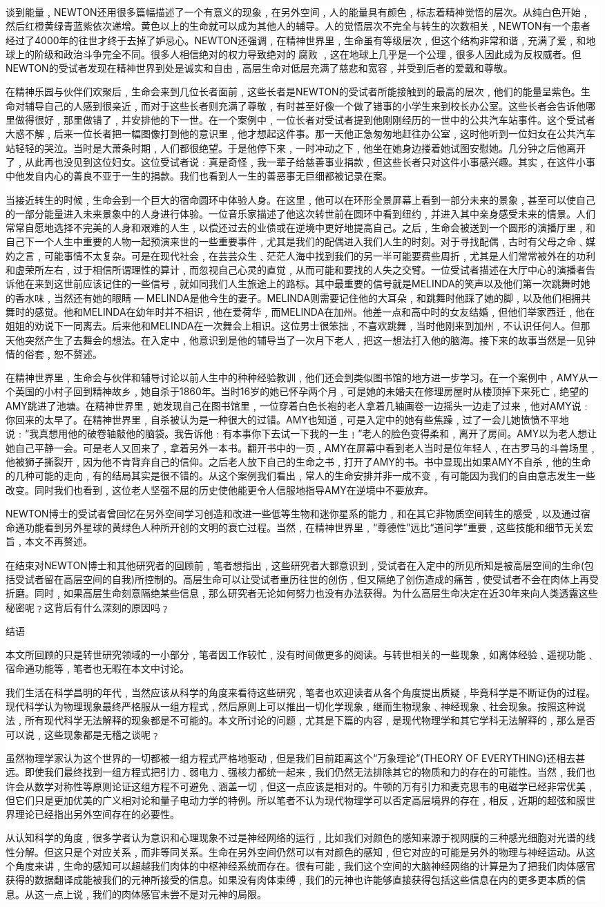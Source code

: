  谈到能量﹐NEWTON还用很多篇幅描述了一个有意义的现象﹐在另外空间﹐人的能量具有颜色﹐标志着精神觉悟的层次。从纯白色开始﹐然后红橙黄绿青蓝紫依次递增。黄色以上的生命就可以成为其他人的辅导。人的觉悟层次不完全与转生的次数相关﹐NEWTON有一个患者经过了4000年的往世才终于去掉了妒忌心。NEWTON还强调﹐在精神世界里﹐生命虽有等级层次﹐但这个结构非常和谐﹐充满了爱﹐和地球上的阶级和政治斗争完全不同。很多人相信绝对的权力导致绝对的
  <ok href="nf315.htm">
   腐败
  </ok>
  ﹐这在地球上几乎是一个公理﹐很多人因此成为反权威者。但NEWTON的受试者发现在精神世界到处是诚实和自由﹐高层生命对低层充满了慈悲和宽容﹐并受到后者的爱戴和尊敬。
 </p>
 <p>
  在精神乐园与伙伴们欢聚后﹐生命会来到几位长者面前﹐这些长者是NEWTON的受试者所能接触到的最高的层次﹐他们的能量呈紫色。生命对辅导自己的人感到很亲近﹐而对于这些长者则充满了尊敬﹐有时甚至好像一个做了错事的小学生来到校长办公室。这些长者会告诉他哪里做得很好﹐那里做错了﹐并安排他的下一世。在一个案例中﹐一位长者对受试者提到他刚刚经历的一世中的公共汽车站事件。这个受试者大惑不解﹐后来一位长者把一幅图像打到他的意识里﹐他才想起这件事。那一天他正急匆匆地赶往办公室﹐这时他听到一位妇女在公共汽车站轻轻的哭泣。当时是大萧条时期﹐人们都很绝望。于是他停下来﹐一时冲动之下﹐他坐在她身边搂着她试图安慰她。几分钟之后他离开了﹐从此再也没见到这位妇女。这位受试者说﹕真是奇怪﹐我一辈子给慈善事业捐款﹐但这些长者只对这件小事感兴趣。其实﹐在这件小事中他发自内心的善良不亚于一生的捐款。我们也看到人一生的善恶事无巨细都被记录在案。
 </p>
 <p>
  当接近转生的时候﹐生命会到一个巨大的宿命圆环中体验人身。在这里﹐他可以在环形全景屏幕上看到一部分未来的景象﹐甚至可以使自己的一部分能量进入未来景象中的人身进行体验。一位音乐家描述了他这次转世前在圆环中看到纽约﹐并进入其中亲身感受未来的情景。人们常常自愿地选择不完美的人身和艰难的人生﹐以偿还过去的业债或在逆境中更好地提高自己。之后﹐生命会被送到一个圆形的演播厅里﹐和自己下一个人生中重要的人物一起预演来世的一些重要事件﹐尤其是我们的配偶进入我们人生的时刻。对于寻找配偶﹐古时有父母之命﹑媒妁之言﹐可能事情不太复杂。可是在现代社会﹐在芸芸众生﹑茫茫人海中找到我们的另一半可能要费些周折﹐尤其是人们常常被外在的功利和虚荣所左右﹐过于相信所谓理性的算计﹐而忽视自己心灵的直觉﹐从而可能和要找的人失之交臂。一位受试者描述在大厅中心的演播者告诉他在来到这世前应该记住的一些信号﹐就如同我们人生旅途上的路标。其中最重要的信号就是MELINDA的笑声以及他们第一次跳舞时她的香水味﹐当然还有她的眼睛 — MELINDA是他今生的妻子。MELINDA则需要记住他的大耳朵﹐和跳舞时他踩了她的脚﹐以及他们相拥共舞时的感觉。他和MELINDA在幼年时并不相识﹐他在爱荷华﹐而MELINDA在加州。他差一点和高中时的女友结婚﹐但他们举家西迁﹐他在姐姐的劝说下一同离去。后来他和MELINDA在一次舞会上相识。这位男士很笨拙﹐不喜欢跳舞﹐当时他刚来到加州﹐不认识任何人。但那天他突然产生了去舞会的想法。在入定中﹐他意识到是他的辅导当了一次月下老人﹐把这一想法打入他的脑海。接下来的故事当然是一见钟情的俗套﹐恕不赘述。
 </p>
 <p>
  在精神世界里﹐生命会与伙伴和辅导讨论以前人生中的种种经验教训﹐他们还会到类似图书馆的地方进一步学习。在一个案例中﹐AMY从一个英国的小村子回到精神故乡﹐她自杀于1860年。当时16岁的她已怀孕两个月﹐可是她的未婚夫在修理房屋时从楼顶掉下来死亡﹐绝望的AMY跳进了池塘。在精神世界里﹐她发现自己在图书馆里﹐一位穿着白色长袍的老人拿着几轴画卷一边摇头一边走了过来﹐他对AMY说﹕你回来的太早了。在精神世界里﹐自杀被认为是一种很大的过错。AMY也知道﹐可是入定中的她有些焦躁﹐过了一会儿她愤愤不平地说﹕“我真想用他的破卷轴敲他的脑袋。我告诉他﹕有本事你下去试一下我的一生﹗”老人的脸色变得柔和﹐离开了房间。AMY以为老人想让她自己平静一会。可是老人又回来了﹐拿着另外一本书。翻开书中的一页﹐AMY在屏幕中看到老人当时是位年轻人﹐在古罗马的斗兽场里﹐他被狮子撕裂开﹐因为他不肯背弃自己的信仰。之后老人放下自己的生命之书﹐打开了AMY的书。书中显现出如果AMY不自杀﹐他的生命的几种可能的走向﹐有的结局其实是很不错的。从这个案例我们看出﹐常人的生命安排并非一成不变﹐有可能因为我们的自由意志发生一些改变。同时我们也看到﹐这位老人坚强不屈的历史使他能更令人信服地指导AMY在逆境中不要放弃。
 </p>
 <p>
  NEWTON博士的受试者曾回忆在另外空间学习创造和改进一些低等生物和迷你星系的能力﹐和在其它非物质空间转生的感受﹐以及通过宿命通功能看到另外星球的黄绿色人种所开创的文明的衰亡过程。当然﹐在精神世界里﹐“尊德性”远比“道问学”重要﹐这些技能和细节无关宏旨﹐本文不再赘述。
 </p>
 <p>
  在结束对NEWTON博士和其他研究者的回顾前﹐笔者想指出﹐这些研究者大都意识到﹐受试者在入定中的所见所知是被高层空间的生命(包括受试者留在高层空间的自我)所控制的。高层生命可以让受试者重历往世的创伤﹐但又隔绝了创伤造成的痛苦﹐使受试者不会在肉体上再受折磨。同时﹐如果高层生命刻意隔绝某些信息﹐那么研究者无论如何努力也没有办法获得。为什么高层生命决定在近30年来向人类透露这些秘密呢﹖这背后有什么深刻的原因吗﹖
 </p>
 <p>
  结语
 </p>
 <p>
  本文所回顾的只是转世研究领域的一小部分﹐笔者因工作较忙﹐没有时间做更多的阅读。与转世相关的一些现象﹐如离体经验﹑遥视功能﹑宿命通功能等﹐笔者也无暇在本文中讨论。
 </p>
 <p>
  我们生活在科学昌明的年代﹐当然应该从科学的角度来看待这些研究﹐笔者也欢迎读者从各个角度提出质疑﹐毕竟科学是不断证伪的过程。现代科学认为物理现象最终严格服从一组方程式﹐然后原则上可以推出一切化学现象﹐继而生物现象﹑神经现象﹑社会现象。按照这种说法﹐所有现代科学无法解释的现象都是不可能的。本文所讨论的问题﹐尤其是下篇的内容﹐是现代物理学和其它学科无法解释的﹐那么是否可以说﹐这些现象都是无稽之谈呢﹖
 </p>
 <p>
  虽然物理学家认为这个世界的一切都被一组方程式严格地驱动﹐但是我们目前距离这个“万象理论”(THEORY OF EVERYTHING)还相去甚远。即使我们最终找到一组方程式把引力﹑弱电力﹑强核力都统一起来﹐我们仍然无法排除其它的物质和力的存在的可能性。当然﹐我们也许会从数学对称性等原则论证这组方程不可避免﹑涵盖一切﹐但这一点应该是相对的。牛顿的万有引力和麦克思韦的电磁学已经非常优美﹐但它们只是更加优美的广义相对论和量子电动力学的特例。所以笔者不认为现代物理学可以否定高层境界的存在﹐相反﹐近期的超弦和膜世界理论已经指出另外空间存在的必要性。
 </p>
 <p>
  从认知科学的角度﹐很多学者认为意识和心理现象不过是神经网络的运行﹐比如我们对颜色的感知来源于视网膜的三种感光细胞对光谱的线性分解。但这只是个对应关系﹐而非等同关系。生命在另外空间仍然可以有对颜色的感知﹐但它对应的可能是另外的物理与神经运动。从这个角度来讲﹐生命的感知可以超越我们肉体的中枢神经系统而存在。很有可能﹐我们这个空间的大脑神经网络的计算是为了把我们肉体感官获得的数据翻译成能被我们的元神所接受的信息。如果没有肉体束缚﹐我们的元神也许能够直接获得包括这些信息在内的更多更本质的信息。从这一点上说﹐我们的肉体感官未尝不是对元神的局限。
 </p>
 <p>